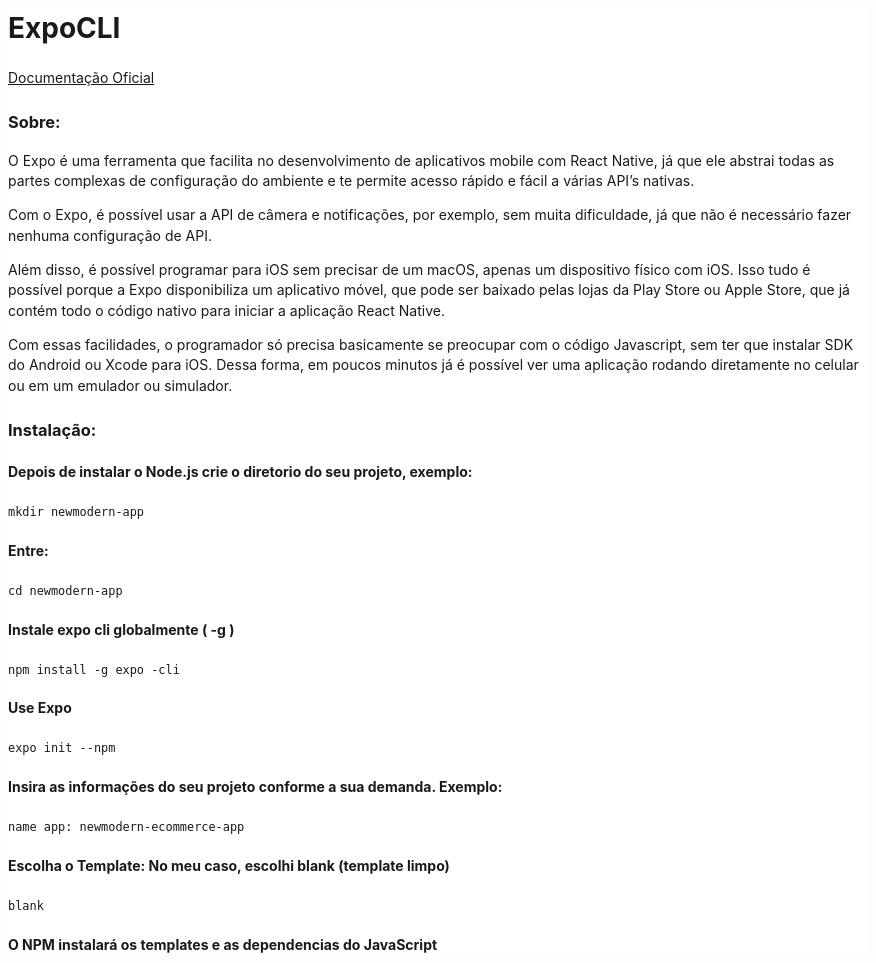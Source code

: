 # ExpoCLI
[Documentação Oficial](https://docs.expo.dev/workflow/expo-cli/)

### Sobre:

O Expo é uma ferramenta que facilita no desenvolvimento de aplicativos mobile com React Native, já que ele abstrai todas as partes complexas de configuração do ambiente e te permite acesso rápido e fácil a várias API’s nativas.

Com o Expo, é possível usar a API de câmera e notificações, por exemplo, sem muita dificuldade, já que não é necessário fazer nenhuma configuração de API.

Além disso, é possível programar para iOS sem precisar de um macOS, apenas um dispositivo físico com iOS. Isso tudo é possível porque a Expo disponibiliza um aplicativo móvel, que pode ser baixado pelas lojas da Play Store ou Apple Store, que já contém todo o código nativo para iniciar a aplicação React Native.

Com essas facilidades, o programador só precisa basicamente se preocupar com o código Javascript, sem ter que instalar SDK do Android ou Xcode para iOS. Dessa forma, em poucos minutos já é possível ver uma aplicação rodando diretamente no celular ou em um emulador ou simulador.

### Instalação:

#### Depois de instalar o Node.js crie o diretorio do seu projeto, exemplo:
```
mkdir newmodern-app
```
#### Entre:
```
cd newmodern-app
```
#### Instale expo cli globalmente ( -g )
```
npm install -g expo -cli
```
#### Use Expo
```
expo init --npm
```
#### Insira as informações do seu projeto conforme a sua demanda. Exemplo:
```
name app: newmodern-ecommerce-app
```
#### Escolha o Template: No meu caso, escolhi blank (template limpo)
```
blank
```
#### O NPM instalará os templates e as dependencias do JavaScript
